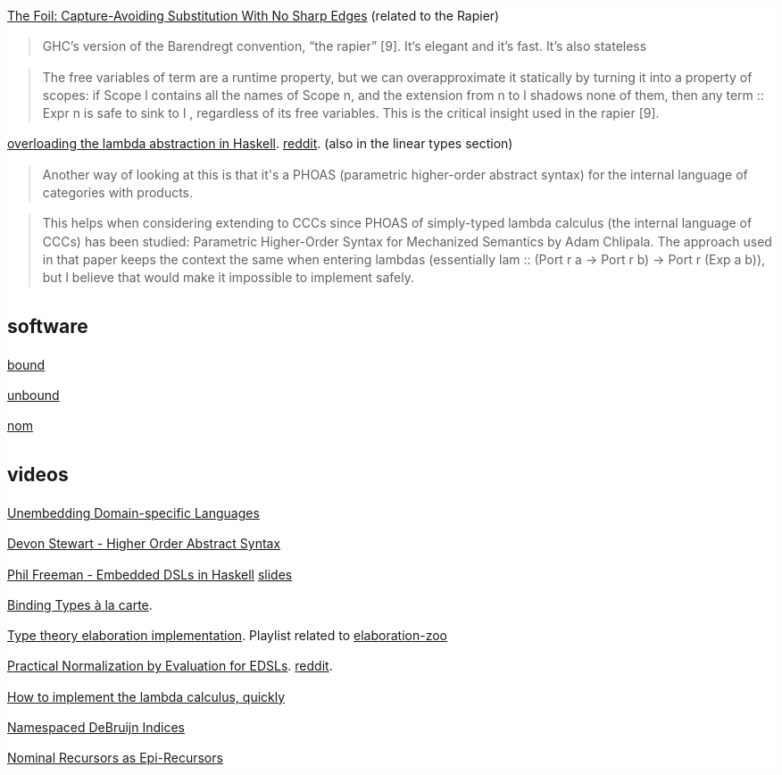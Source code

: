 [The Foil: Capture-Avoiding Substitution With No Sharp Edges](https://arxiv.org/pdf/2210.04729.pdf) (related to the Rapier)

> GHC’s version of the Barendregt convention, “the rapier” [9]. It‘s elegant and it’s fast. It’s also stateless

> The free variables of term are a runtime property, but we can overapproximate it statically by turning it into a property of scopes: if Scope l contains all the names of Scope n, and the extension from n to l shadows none of them, then any term :: Expr n is safe to sink to l , regardless of its free variables. This is the critical insight used in the rapier [9].

[overloading the lambda abstraction in Haskell](https://acatalepsie.fr/posts/overloading-lambda). [reddit](https://www.reddit.com/r/haskell/comments/zi9mxp/overloading_the_lambda_abstraction_in_haskell/). (also in the linear types section)

> Another way of looking at this is that it's a PHOAS (parametric higher-order abstract syntax) for the internal language of categories with products.

> This helps when considering extending to CCCs since PHOAS of simply-typed lambda calculus (the internal language of CCCs) has been studied: Parametric Higher-Order Syntax for Mechanized Semantics by Adam Chlipala. The approach used in that paper keeps the context the same when entering lambdas (essentially lam :: (Port r a -> Port r b) -> Port r (Exp a b)), but I believe that would make it impossible to implement safely.

## software

[bound](http://hackage.haskell.org/package/bound)

[unbound](https://hackage.haskell.org/package/unbound)

[nom](http://hackage.haskell.org/package/nom)

## videos

[Unembedding Domain-specific Languages](https://vimeo.com/6685910)

[Devon Stewart - Higher Order Abstract Syntax](https://www.youtube.com/watch?v=d36y3NYmxH8)

[Phil Freeman - Embedded DSLs in Haskell](https://www.youtube.com/watch?v=8DdyWgRYEeI) [slides](https://github.com/paf31/haskell-slides/tree/master/hoas)

[Binding Types à la carte](https://skillsmatter.com/skillscasts/12385-binding-types-a-la-carte).

[Type theory elaboration implementation](https://www.youtube.com/playlist?list=PL2ZpyLROj5FOt99f_KCxARvd1hDqKns5b). Playlist related to [elaboration-zoo](https://github.com/AndrasKovacs/elaboration-zoo)

[Practical Normalization by Evaluation for EDSLs](https://www.youtube.com/watch?v=7sQ22-kMCqc). [reddit](https://www.reddit.com/r/haskell/comments/pnec00/haskell_symposium_2021_practical_normalization_by/).

[How to implement the lambda calculus, quickly](https://twitter.com/DiazCarrete/status/1480178086658383874)

[Namespaced DeBruijn Indices](https://twitter.com/sf_haskell/status/1517169113172365312)

[Nominal Recursors as Epi-Recursors](https://arxiv.org/abs/2301.00894)
